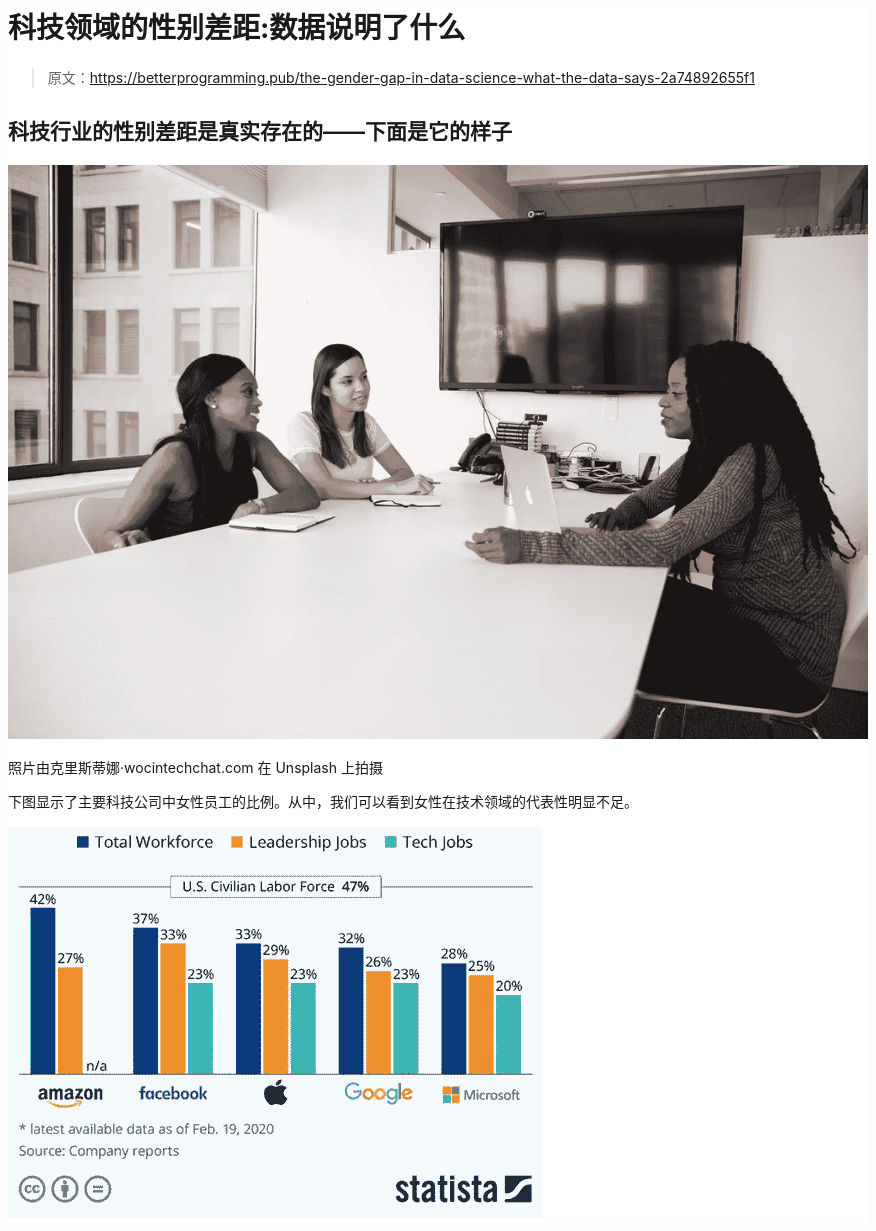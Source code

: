 # 科技领域的性别差距:数据说明了什么

> 原文：<https://betterprogramming.pub/the-gender-gap-in-data-science-what-the-data-says-2a74892655f1>

## 科技行业的性别差距是真实存在的——下面是它的样子

![](img/cc2f59951601db33a3c07a1399bf4cc1.png)

照片由克里斯蒂娜·wocintechchat.com 在 Unsplash 上拍摄

下图显示了主要科技公司中女性员工的比例。从中，我们可以看到女性在技术领域的代表性明显不足。

![](img/ac397965be3aca4b7feb91e6ced030ae.png)
